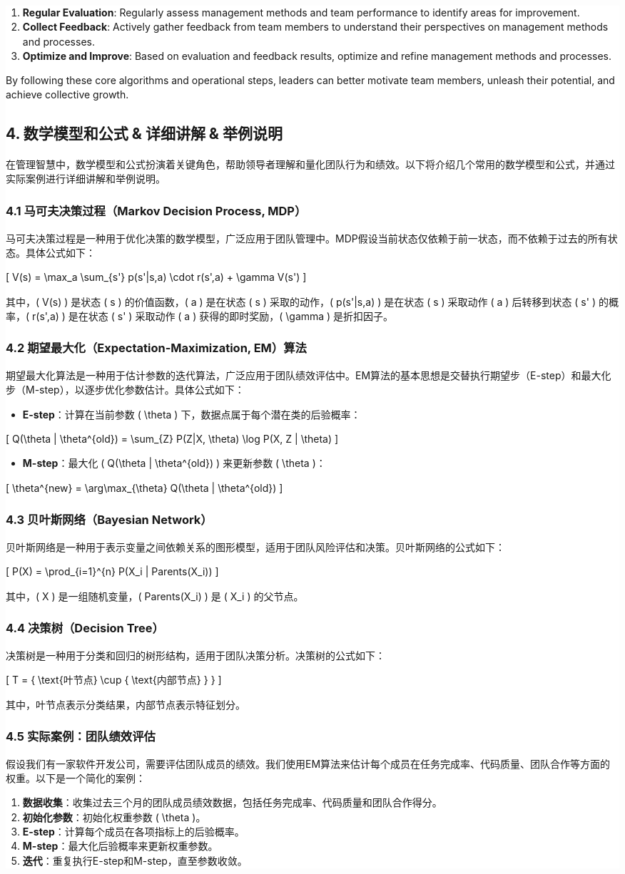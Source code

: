 1. **Regular Evaluation**: Regularly assess management methods and team performance to identify areas for improvement.
2. **Collect Feedback**: Actively gather feedback from team members to understand their perspectives on management methods and processes.
3. **Optimize and Improve**: Based on evaluation and feedback results, optimize and refine management methods and processes.

By following these core algorithms and operational steps, leaders can better motivate team members, unleash their potential, and achieve collective growth.

## 4. 数学模型和公式 & 详细讲解 & 举例说明

在管理智慧中，数学模型和公式扮演着关键角色，帮助领导者理解和量化团队行为和绩效。以下将介绍几个常用的数学模型和公式，并通过实际案例进行详细讲解和举例说明。

### 4.1 马可夫决策过程（Markov Decision Process, MDP）

马可夫决策过程是一种用于优化决策的数学模型，广泛应用于团队管理中。MDP假设当前状态仅依赖于前一状态，而不依赖于过去的所有状态。具体公式如下：

\[ V(s) = \max_a \sum_{s'} p(s'|s,a) \cdot r(s',a) + \gamma V(s') \]

其中，\( V(s) \) 是状态 \( s \) 的价值函数，\( a \) 是在状态 \( s \) 采取的动作，\( p(s'|s,a) \) 是在状态 \( s \) 采取动作 \( a \) 后转移到状态 \( s' \) 的概率，\( r(s',a) \) 是在状态 \( s' \) 采取动作 \( a \) 获得的即时奖励，\( \gamma \) 是折扣因子。

### 4.2 期望最大化（Expectation-Maximization, EM）算法

期望最大化算法是一种用于估计参数的迭代算法，广泛应用于团队绩效评估中。EM算法的基本思想是交替执行期望步（E-step）和最大化步（M-step），以逐步优化参数估计。具体公式如下：

- **E-step**：计算在当前参数 \( \theta \) 下，数据点属于每个潜在类的后验概率：

\[ Q(\theta | \theta^{old}) = \sum_{Z} P(Z|X, \theta) \log P(X, Z | \theta) \]

- **M-step**：最大化 \( Q(\theta | \theta^{old}) \) 来更新参数 \( \theta \)：

\[ \theta^{new} = \arg\max_{\theta} Q(\theta | \theta^{old}) \]

### 4.3 贝叶斯网络（Bayesian Network）

贝叶斯网络是一种用于表示变量之间依赖关系的图形模型，适用于团队风险评估和决策。贝叶斯网络的公式如下：

\[ P(X) = \prod_{i=1}^{n} P(X_i | Parents(X_i)) \]

其中，\( X \) 是一组随机变量，\( Parents(X_i) \) 是 \( X_i \) 的父节点。

### 4.4 决策树（Decision Tree）

决策树是一种用于分类和回归的树形结构，适用于团队决策分析。决策树的公式如下：

\[ T = \{ \text{叶节点} \cup \{ \text{内部节点} \} \} \]

其中，叶节点表示分类结果，内部节点表示特征划分。

### 4.5 实际案例：团队绩效评估

假设我们有一家软件开发公司，需要评估团队成员的绩效。我们使用EM算法来估计每个成员在任务完成率、代码质量、团队合作等方面的权重。以下是一个简化的案例：

1. **数据收集**：收集过去三个月的团队成员绩效数据，包括任务完成率、代码质量和团队合作得分。
2. **初始化参数**：初始化权重参数 \( \theta \)。
3. **E-step**：计算每个成员在各项指标上的后验概率。
4. **M-step**：最大化后验概率来更新权重参数。
5. **迭代**：重复执行E-step和M-step，直至参数收敛。
